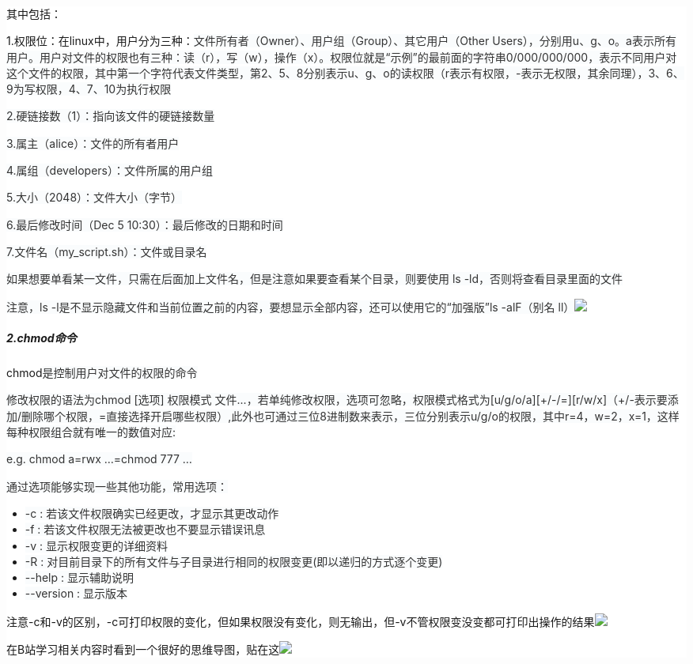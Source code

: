 其中包括：

1.权限位：在linux中，用户分为三种：<font style="color:rgb(51, 51, 51);background-color:rgb(250, 252, 253);">文件所有者（Owner）、用户组（Group）、其它用户（Other Users），分别用u、g、o。a表示所有用户。用户对文件的权限也有三种：读（r），写（w），操作（x）。权限位就是“示例”的最前面的字符串0/000/000/000，表示不同用户对这个文件的权限，其中第一个字符代表文件类型，第2、5、8分别表示u、g、o的读权限（r表示有权限，-表示无权限，其余同理），3、6、9为写权限，4、7、10为执行权限</font>

<font style="color:rgb(51, 51, 51);background-color:rgb(250, 252, 253);">2.硬链接数（1）：指向该文件的硬链接数量</font>

<font style="color:rgb(51, 51, 51);background-color:rgb(250, 252, 253);">3.属主（alice）：文件的所有者用户</font>

<font style="color:rgb(51, 51, 51);background-color:rgb(250, 252, 253);">4.属组（developers）：文件所属的用户组</font>

<font style="color:rgb(51, 51, 51);background-color:rgb(250, 252, 253);">5.大小（2048）：文件大小（字节）</font>

<font style="color:rgb(51, 51, 51);background-color:rgb(250, 252, 253);">6.最后修改时间（Dec 5 10:30）：最后修改的日期和时间</font>

<font style="color:rgb(51, 51, 51);background-color:rgb(250, 252, 253);">7.文件名（my_script.sh）：文件或目录名</font>

<font style="color:rgb(51, 51, 51);background-color:rgb(250, 252, 253);">如果想要单看某一文件，只需在后面加上文件名，但是注意如果要查看某个目录，则要使用 ls -ld，否则将查看目录里面的文件</font>

<font style="color:rgb(51, 51, 51);background-color:rgb(250, 252, 253);">注意，ls -l是不显示隐藏文件和当前位置之前的内容，要想显示全部内容，还可以使用它的“加强版”ls -alF（别名 ll）</font>![](https://cdn.nlark.com/yuque/0/2025/png/61267643/1760360659944-451a9a67-4400-4bc8-b812-cd5a923aa9d6.png)

<h5 id="AxuCW">2.chmod命令</h5>
chmod<font style="color:rgb(51, 51, 51);background-color:rgb(250, 252, 253);">是控制用户对文件的权限的命令</font>

<font style="color:rgb(51, 51, 51);background-color:rgb(250, 252, 253);">修改权限的语法为chmod [选项] 权限模式 文件...，若单纯修改权限，选项可忽略，权限模式格式为[u/g/o/a][+/-/=][r/w/x]（+/-表示要添加/删除哪个权限，=直接选择开启哪些权限）,此外也可通过三位8进制数来表示，三位分别表示u/g/o的权限，其中r=4，w=2，x=1，这样每种权限组合就有唯一的数值对应:</font>

<font style="color:rgb(51, 51, 51);background-color:rgb(250, 252, 253);">e.g. chmod a=rwx …=chmod 777 …</font>

<font style="color:rgb(51, 51, 51);background-color:rgb(250, 252, 253);">通过选项能够实现一些其他功能，常用选项：</font>

+ <font style="color:rgb(51, 51, 51);background-color:rgb(250, 252, 253);">-c : 若该文件权限确实已经更改，才显示其更改动作</font>
+ <font style="color:rgb(51, 51, 51);background-color:rgb(250, 252, 253);">-f : 若该文件权限无法被更改也不要显示错误讯息</font>
+ <font style="color:rgb(51, 51, 51);background-color:rgb(250, 252, 253);">-v : 显示权限变更的详细资料</font>
+ <font style="color:rgb(51, 51, 51);background-color:rgb(250, 252, 253);">-R : 对目前目录下的所有文件与子目录进行相同的权限变更(即以递归的方式逐个变更)</font>
+ <font style="color:rgb(51, 51, 51);background-color:rgb(250, 252, 253);">--help : 显示辅助说明</font>
+ <font style="color:rgb(51, 51, 51);background-color:rgb(250, 252, 253);">--version : 显示版本</font>

注意-c和-v的区别，-c可打印权限的变化，但如果权限没有变化，则无输出，但-v不管权限变没变都可打印出操作的结果![](https://cdn.nlark.com/yuque/0/2025/png/61267643/1760358258024-3a1474e4-ab76-41a1-b0d9-8ea8a9228f13.png)

在B站学习相关内容时看到一个很好的思维导图，贴在这![](https://cdn.nlark.com/yuque/0/2025/png/61267643/1760286820383-aa032aac-7528-4312-8a53-ed5e5c803894.png)
